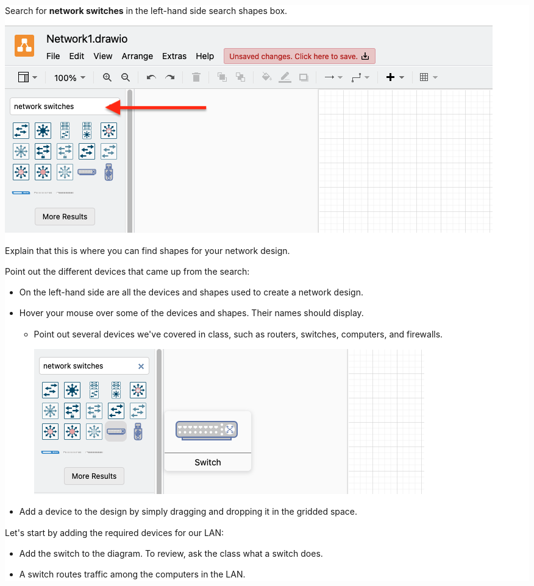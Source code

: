 

Search for **network switches** in the left-hand side search shapes box.

   ![Draw.io search devices/shapes.](Images/drawio4.png)

Explain that this is where you can find shapes for your network design.

Point out the different devices that came up from the search:

- On the left-hand side are all the devices and shapes used to create a network design.

- Hover your mouse over some of the devices and shapes. Their names should display.

  - Point out several devices we've covered in class, such as routers, switches, computers, and firewalls.

    ![Draw.io design page.](Images/drawio5.png)

- Add a device to the design by simply dragging and dropping it in the gridded space.

Let's start by adding the required devices for our LAN:

  - Add the switch to the diagram. To review, ask the class what a switch does.

   - A switch routes traffic among the computers in the LAN.
  